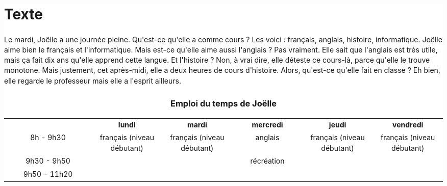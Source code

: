 # Texte
Le mardi, Joëlle a une journée pleine. Qu'est-ce qu'elle a comme cours ? Les voici : français, anglais, histoire, informatique. Joëlle aime bien le français et l'informatique. Mais est-ce qu'elle aime aussi l'anglais ? Pas vraiment. Elle sait que l'anglais est très utile, mais ça fait dix ans qu'elle apprend cette langue. Et l'histoire ? Non, à vrai dire, elle déteste ce cours-là, parce qu'elle le trouve monotone. Mais justement, cet après-midi, elle a deux heures de cours d'histoire. Alors, qu'est-ce qu'elle fait en classe ? Eh bien, elle regarde le professeur mais elle a l'esprit ailleurs.

<h3 align="center">Emploi du temps de Joëlle</h3>
<table>
    <tbody align="center">
        <tr>
            <td width="20%"></td>
            <td width="16%">
                <strong>lundi</strong>
            </td>
            <td width="16%">
                <strong>mardi</strong>
            </td>
            <td width="16%">
                <strong>mercredi</strong>
            </td>
            <td width="16%">
                <strong>jeudi</strong>
            </td>
            <td width="16%">
                <strong>vendredi</strong>
            </td>
        </tr>
        <tr>
            <td>
                8h - 9h30
            </td>
            <td>
                français (niveau débutant)
            </td>
            <td>
                français (niveau débutant)
            </td>
            <td>
                anglais
            </td>
            <td>
                français (niveau débutant)
            </td>
            <td>
                français (niveau débutant)
            </td>
        </tr>
        <tr>
            <td>
                9h30 - 9h50
            </td>
            <td colspan="5">
                récréation
            </td>
        </tr>
        <tr>
            <td>
                9h50 - 11h20
            </td>
            <td>